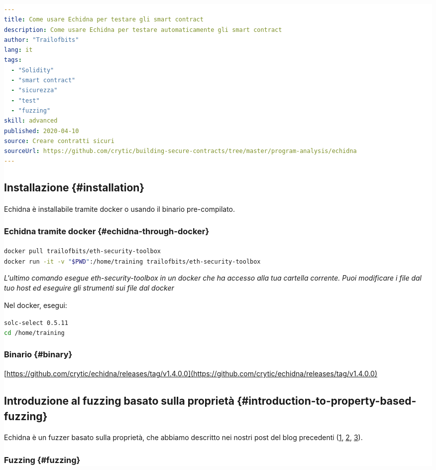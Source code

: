 ```yaml
---
title: Come usare Echidna per testare gli smart contract
description: Come usare Echidna per testare automaticamente gli smart contract
author: "Trailofbits"
lang: it
tags:
  - "Solidity"
  - "smart contract"
  - "sicurezza"
  - "test"
  - "fuzzing"
skill: advanced
published: 2020-04-10
source: Creare contratti sicuri
sourceUrl: https://github.com/crytic/building-secure-contracts/tree/master/program-analysis/echidna
---
```


## Installazione {#installation}

Echidna è installabile tramite docker o usando il binario pre-compilato.

### Echidna tramite docker {#echidna-through-docker}

```bash
docker pull trailofbits/eth-security-toolbox
docker run -it -v "$PWD":/home/training trailofbits/eth-security-toolbox
```

_L'ultimo comando esegue eth-security-toolbox in un docker che ha accesso alla tua cartella corrente. Puoi modificare i file dal tuo host ed eseguire gli strumenti sui file dal docker_

Nel docker, esegui:

```bash
solc-select 0.5.11
cd /home/training
```

### Binario {#binary}

[https://github.com/crytic/echidna/releases/tag/v1.4.0.0](https://github.com/crytic/echidna/releases/tag/v1.4.0.0)

## Introduzione al fuzzing basato sulla proprietà {#introduction-to-property-based-fuzzing}

Echidna è un fuzzer basato sulla proprietà, che abbiamo descritto nei nostri post del blog precedenti ([1](https://blog.trailofbits.com/2018/03/09/echidna-a-smart-fuzzer-for-ethereum/), [2](https://blog.trailofbits.com/2018/05/03/state-machine-testing-with-echidna/), [3](https://blog.trailofbits.com/2020/03/30/an-echidna-for-all-seasons/)).

### Fuzzing {#fuzzing}
